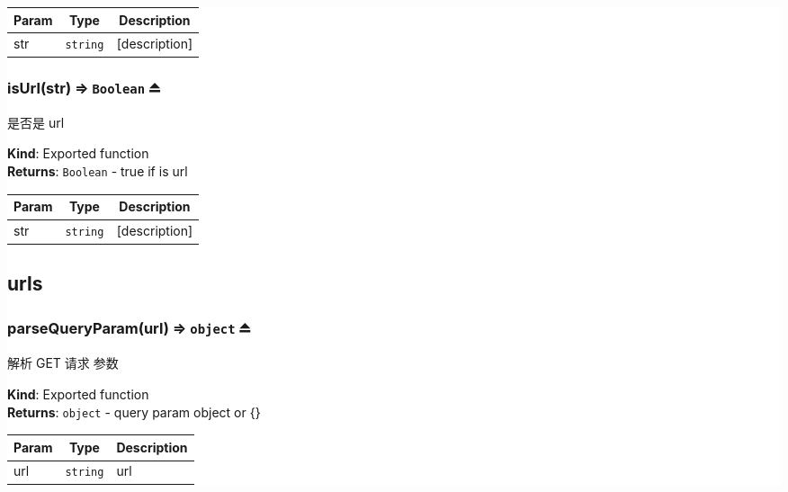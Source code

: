 | Param | Type | Description |
| --- | --- | --- |
| str | <code>string</code> | [description] |

<a name="exp_module_regexs--isUrl"></a>

### isUrl(str) ⇒ <code>Boolean</code> ⏏
是否是 url

**Kind**: Exported function  
**Returns**: <code>Boolean</code> - true if is url  

| Param | Type | Description |
| --- | --- | --- |
| str | <code>string</code> | [description] |

<a name="module_urls"></a>

## urls
<a name="exp_module_urls--parseQueryParam"></a>

### parseQueryParam(url) ⇒ <code>object</code> ⏏
解析 GET 请求 参数

**Kind**: Exported function  
**Returns**: <code>object</code> - query param object or {}  

| Param | Type | Description |
| --- | --- | --- |
| url | <code>string</code> | url |

